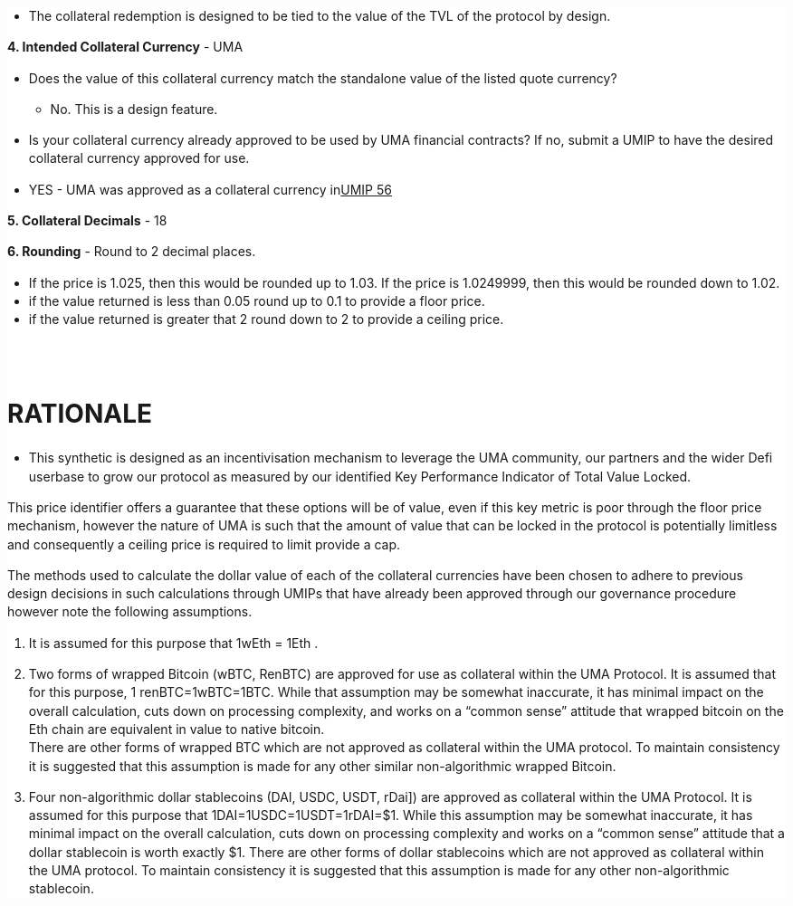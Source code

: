 - The collateral redemption is designed to be tied to the value of the TVL of the protocol by design.

**4. Intended Collateral Currency** - UMA

- Does the value of this collateral currency match the standalone value of the listed quote currency? 

    - No.  This is a design feature.

- Is your collateral currency already approved to be used by UMA financial contracts? If no, submit a UMIP to have the desired collateral currency approved for use. 

 - YES - UMA was approved as a collateral currency in[UMIP 56](https://github.com/UMAprotocol/UMIPs/blob/master/UMIPs/umip-56.md) 

**5. Collateral Decimals** - 18


**6. Rounding** - Round to 2 decimal places.

 - If the price is 1.025, then this would be rounded up to 1.03. If the price is 1.0249999, then this would be rounded down to 1.02.
 - if the value returned is less than 0.05 round up to 0.1 to provide a floor price.
 - if the value returned is greater that 2 round down to 2 to provide a ceiling price. 

<BR>

# RATIONALE

- This synthetic is designed as an incentivisation mechanism to leverage the UMA community, our partners and the wider Defi userbase to grow our protocol as measured by our identified Key Performance Indicator of Total Value Locked. 

This price identifier offers a guarantee that these options will be of value, even if this key metric is poor through the floor price mechanism, however the nature of UMA is such that the amount of value that can be locked in the protocol is potentially limitless and consequently a ceiling price is required to limit provide a cap.


The methods used to calculate the dollar value of each of the collateral currencies have been chosen to adhere to previous design decisions in such calculations through UMIPs that have already been approved through our governance procedure however note the following assumptions.

1. It is assumed for this purpose that 1wEth = 1Eth
.
2. Two forms of wrapped Bitcoin (wBTC, RenBTC) are approved for use as collateral within the UMA Protocol. 
It is assumed that for this purpose, 1 renBTC=1wBTC=1BTC.  While that assumption may be somewhat inaccurate, it has minimal impact on the overall calculation,  cuts down on processing complexity, and works on a “common sense” attitude that wrapped bitcoin on the Eth chain are equivalent in value to native bitcoin.  
There are other forms of wrapped BTC which are not approved as collateral within the UMA protocol.  To maintain consistency it is suggested that this assumption is made for any other similar non-algorithmic wrapped Bitcoin.  

3. Four non-algorithmic dollar stablecoins (DAI, USDC, USDT, rDai]) are approved as collateral within the UMA Protocol. 
It is assumed for this purpose that 1DAI=1USDC=1USDT=1rDAI=$1.  While this assumption may be somewhat inaccurate, it has minimal impact on the overall calculation, cuts down on processing complexity and works on a “common sense” attitude that a dollar stablecoin is worth exactly $1.
There are other forms of dollar stablecoins which are not approved as collateral within the UMA protocol.  To maintain consistency it is suggested that this assumption is made for any other non-algorithmic stablecoin. 
